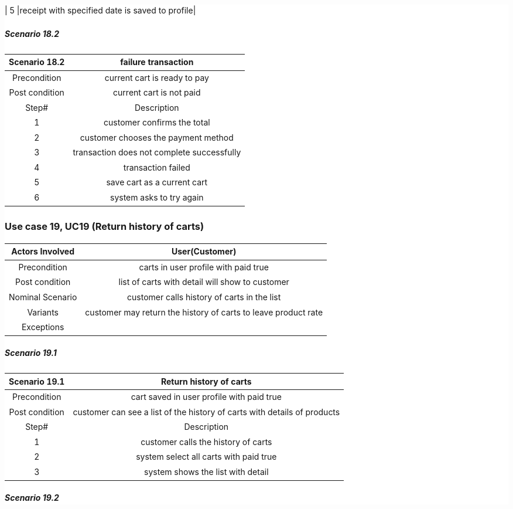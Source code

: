 |       5        |receipt with specified date is saved to profile|

##### Scenario 18.2

|  Scenario 18.2 | failure transaction|
| :------------: | :------------------------------------------------------------------------:|
|  Precondition  |current cart is ready to pay|
| Post condition |current cart is not paid|
|     Step#      |Description|
|       1        |customer confirms the total|
|       2        |customer chooses the payment method|
|       3        |transaction does not complete successfully|
|       4        |transaction failed|
|       5        |save cart as a current cart|
|       6        |system asks to try again|


### Use case 19, UC19 (Return history of carts)
| Actors Involved  | User(Customer) |
| :--------------: | :------------------------------------------------------------------: |
|   Precondition   |carts in user profile with paid true |
|  Post condition  |list of carts with detail will show to customer|
| Nominal Scenario |customer calls history of carts in the list|
|     Variants     |  customer may return the history of carts to leave product rate                    |
|  Exceptions   ||

##### Scenario 19.1

|  Scenario 19.1 | Return history of carts|
| :------------: | :------------------------------------------------------------------------:|
|  Precondition  | cart saved in user profile with paid true|
| Post condition | customer can see a list of the history of carts with details of products|
|     Step#      |Description|
|       1        |customer calls the history of carts|
|       2        |system select all carts with paid true|
|       3        |system shows the list with detail|
##### Scenario 19.2
